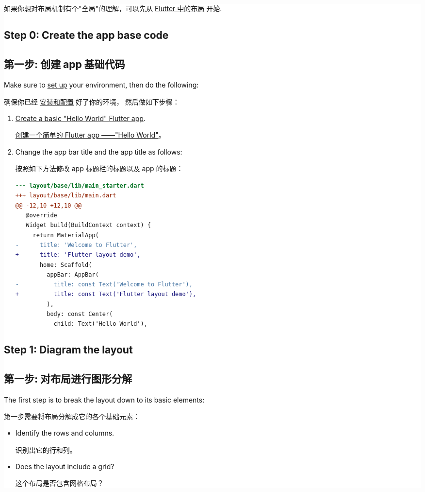 如果你想对布局机制有个"全局"的理解，可以先从 [Flutter 中的布局]({{site.url}}/development/ui/layout) 开始.

## Step 0: Create the app base code

## 第一步: 创建 app 基础代码

Make sure to [set up][] your environment,
then do the following:

确保你已经 [安装和配置][set up] 好了你的环境，
然后做如下步骤：

 1. [Create a basic "Hello World" Flutter app][hello-world].

    [创建一个简单的 Flutter app ——"Hello World"][hello-world]。

 2. Change the app bar title and the app title as follows:

    按照如下方法修改 app 标题栏的标题以及 app 的标题：

    <?code-excerpt "layout/base/lib/{main_starter,main}.dart"?>
    ```diff
    --- layout/base/lib/main_starter.dart
    +++ layout/base/lib/main.dart
    @@ -12,10 +12,10 @@
       @override
       Widget build(BuildContext context) {
         return MaterialApp(
    -      title: 'Welcome to Flutter',
    +      title: 'Flutter layout demo',
           home: Scaffold(
             appBar: AppBar(
    -          title: const Text('Welcome to Flutter'),
    +          title: const Text('Flutter layout demo'),
             ),
             body: const Center(
               child: Text('Hello World'),
    ```

## Step 1: Diagram the layout

## 第一步: 对布局进行图形分解

The first step is to break the layout down to its basic elements:

第一步需要将布局分解成它的各个基础元素：

* Identify the rows and columns.

  识别出它的行和列。

* Does the layout include a grid?

  这个布局是否包含网格布局？


[Adding Interactivity to Your Flutter App]: {{site.url}}/development/ui/interactive
[automatic reformatting support]: {{site.url}}/development/tools/formatting
[available online]: https://images.unsplash.com/photo-1471115853179-bb1d604434e0?dpr=1&amp;auto=format&amp;fit=crop&amp;w=767&amp;h=583&amp;q=80&amp;cs=tinysrgb&amp;crop=
[Flutter's approach to layout]: {{site.url}}/development/ui/layout
[hello-world]: {{site.url}}/get-started/codelab#step-1-create-the-starter-flutter-app
[images]: {{examples}}/layout/lakes/step6/images
[`lake.jpg`]: {{rawExFile}}/layout/lakes/step5/images/lake.jpg
[`lib/main.dart`]: {{examples}}/layout/lakes/step2/lib/main.dart
[hot reload]: {{site.url}}/development/tools/hot-reload
[`main.dart`]: {{examples}}/layout/lakes/step6/lib/main.dart
[`pubspec.yaml`]: {{examples}}/layout/lakes/step6/pubspec.yaml
[set up]: {{site.url}}/get-started/install